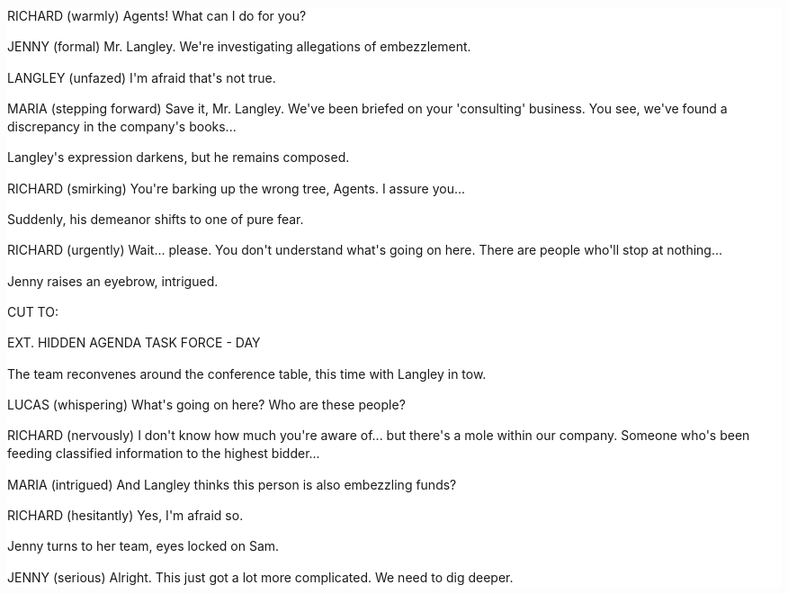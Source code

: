 RICHARD
(warmly)
Agents! What can I do for you?

JENNY
(formal)
Mr. Langley. We're investigating allegations of embezzlement.

LANGLEY
(unfazed)
I'm afraid that's not true.

MARIA
(stepping forward)
Save it, Mr. Langley. We've been briefed on your 'consulting' business. You see, we've found a discrepancy in the company's books...

Langley's expression darkens, but he remains composed.

RICHARD
(smirking)
You're barking up the wrong tree, Agents. I assure you...

Suddenly, his demeanor shifts to one of pure fear.

RICHARD
(urgently)
Wait... please. You don't understand what's going on here. There are people who'll stop at nothing...

Jenny raises an eyebrow, intrigued.

CUT TO:

EXT. HIDDEN AGENDA TASK FORCE - DAY

The team reconvenes around the conference table, this time with Langley in tow.

LUCAS
(whispering)
What's going on here? Who are these people?

RICHARD
(nervously)
I don't know how much you're aware of... but there's a mole within our company. Someone who's been feeding classified information to the highest bidder...

MARIA
(intrigued)
And Langley thinks this person is also embezzling funds?

RICHARD
(hesitantly)
Yes, I'm afraid so.

Jenny turns to her team, eyes locked on Sam.

JENNY
(serious)
Alright. This just got a lot more complicated. We need to dig deeper. 
